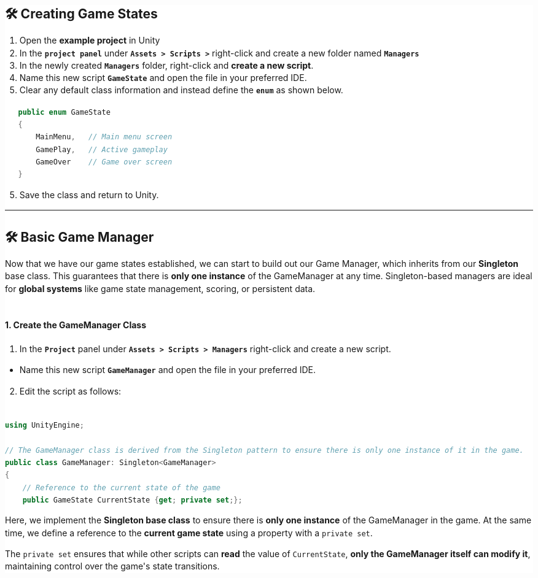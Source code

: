 ## :hammer_and_wrench: Creating Game States

1.	Open the **example project** in Unity
2.	In the **`project panel`** under **`Assets > Scripts >`** right-click and create a new folder named **`Managers`**
3.	In the newly created **`Managers`** folder, right-click and **create a new script**.
4.	Name this new script **`GameState`** and open the file in your preferred IDE. 
5. Clear any default class information and instead define the **`enum`** as shown below.

```csharp
   public enum GameState
   {
       MainMenu,   // Main menu screen
       GamePlay,   // Active gameplay
       GameOver    // Game over screen
   }
```   
5. Save the class and return to Unity.

---

## :hammer_and_wrench: Basic Game Manager 
Now that we have our game states established, we can start to build out our Game Manager, which inherits from our **Singleton** base class. This guarantees that there is **only one instance** of the GameManager at any time. Singleton-based managers are ideal for **global systems** like game state management, scoring, or persistent data.

#

#### 1. Create the GameManager Class

1.	In the **`Project`** panel under **`Assets > Scripts > Managers`** right-click and create a new script.
   - Name this new script **`GameManager`** and open the file in your preferred IDE.
2. Edit the script as follows: 

```csharp

using UnityEngine;

// The GameManager class is derived from the Singleton pattern to ensure there is only one instance of it in the game.
public class GameManager: Singleton<GameManager>
{
    // Reference to the current state of the game
    public GameState CurrentState {get; private set;};

```
Here, we implement the **Singleton base class** to ensure there is **only one instance** of the GameManager in the game. At the same time, we define a reference to the **current game state** using a property with a `private set`.

The `private set` ensures that while other scripts can **read** the value of `CurrentState`, **only the GameManager itself can modify it**, maintaining control over the game's state transitions.
